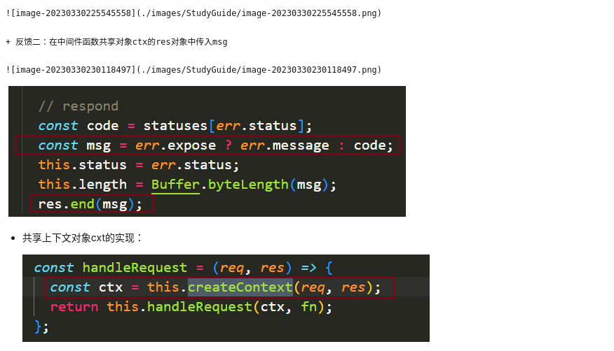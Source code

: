     ![image-20230330225545558](./images/StudyGuide/image-20230330225545558.png)
    
    + 反馈二：在中间件函数共享对象ctx的res对象中传入msg
    
    ![image-20230330230118497](./images/StudyGuide/image-20230330230118497.png)

​	![image-20230330230235072](./images/StudyGuide/image-20230330230235072.png) 

+ 共享上下文对象cxt的实现：

  ![image-20230330231813125](./images/StudyGuide/image-20230330231813125.png)
